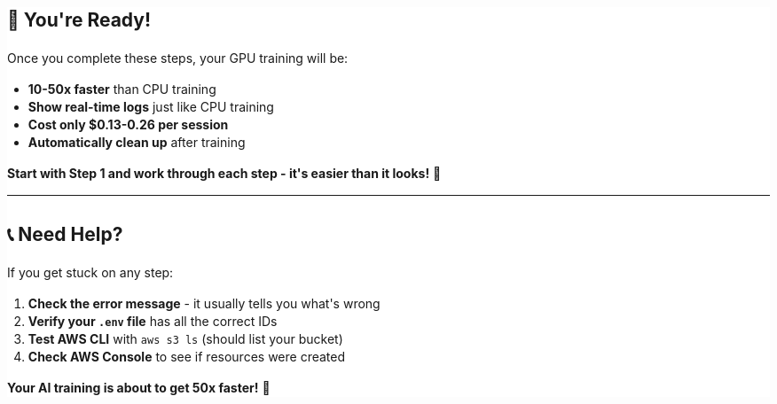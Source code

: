 
## 🚀 **You're Ready!**

Once you complete these steps, your GPU training will be:
- **10-50x faster** than CPU training
- **Show real-time logs** just like CPU training
- **Cost only $0.13-0.26 per session**
- **Automatically clean up** after training

**Start with Step 1 and work through each step - it's easier than it looks!** 🎉

---

## 📞 **Need Help?**

If you get stuck on any step:
1. **Check the error message** - it usually tells you what's wrong
2. **Verify your `.env` file** has all the correct IDs
3. **Test AWS CLI** with `aws s3 ls` (should list your bucket)
4. **Check AWS Console** to see if resources were created

**Your AI training is about to get 50x faster!** 🚀